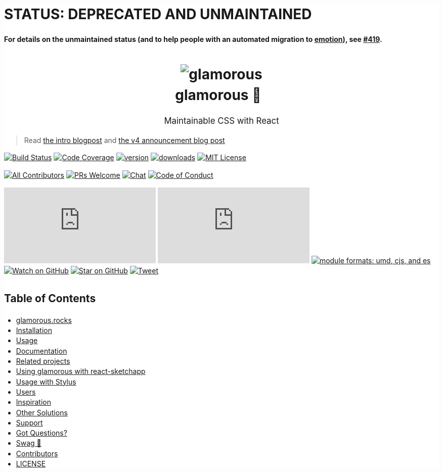 # STATUS: DEPRECATED AND UNMAINTAINED

**For details on the unmaintained status (and to help people with an automated migration to [emotion](https://emotion.sh)), see [#419](https://github.com/paypal/glamorous/issues/419).**

<h1 align="center">
  <img src="https://github.com/paypal/glamorous/raw/master/other/logo/full.png" alt="glamorous" title="glamorous" width="200">
  <br>
  glamorous 💄
  <br>
</h1>
<p align="center" style="font-size: 1.2rem;">Maintainable CSS with React</p>

> Read [the intro blogpost][intro-blogpost] and [the v4 announcement blog post][v4-announcement-blogpost]

[![Build Status][build-badge]][build]
[![Code Coverage][coverage-badge]][coverage]
[![version][version-badge]][package]
[![downloads][downloads-badge]][npmcharts]
[![MIT License][license-badge]][license]

[![All Contributors](https://img.shields.io/badge/all_contributors-67-orange.svg?style=flat-square)](#contributors)
[![PRs Welcome][prs-badge]][prs]
[![Chat][chat-badge]][chat]
[![Code of Conduct][coc-badge]][coc]

[![gzip size][gzip-badge]][unpkg-dist]
[![size][size-badge]][unpkg-dist]
[![module formats: umd, cjs, and es][module-formats-badge]][unpkg-dist]
[![Watch on GitHub][github-watch-badge]][github-watch]
[![Star on GitHub][github-star-badge]][github-star]
[![Tweet][twitter-badge]][twitter]

## Table of Contents




- [
  glamorous.rocks
  ](#glamorousrocks)
- [Installation](#installation)
- [Usage](#usage)
- [Documentation](#documentation)
- [Related projects](#related-projects)
- [Using glamorous with react-sketchapp](#using-glamorous-with-react-sketchapp)
- [Usage with Stylus](#usage-with-stylus)
- [Users](#users)
- [Inspiration](#inspiration)
- [Other Solutions](#other-solutions)
- [Support](#support)
- [Got Questions?](#got-questions)
- [Swag 👕](#swag-)
- [Contributors](#contributors)
- [LICENSE](#license)


[npm]: https://www.npmjs.com/
[node]: https://nodejs.org
[build-badge]: https://img.shields.io/travis/paypal/glamorous.svg?style=flat-square
[build]: https://travis-ci.org/paypal/glamorous
[coverage-badge]: https://img.shields.io/codecov/c/github/paypal/glamorous.svg?style=flat-square
[coverage]: https://codecov.io/github/paypal/glamorous
[version-badge]: https://img.shields.io/npm/v/glamorous.svg?style=flat-square
[package]: https://www.npmjs.com/package/glamorous
[downloads-badge]: https://img.shields.io/npm/dm/glamorous.svg?style=flat-square
[npmcharts]: https://npmcharts.com/compare/glamorous
[license-badge]: https://img.shields.io/npm/l/glamorous.svg?style=flat-square
[license]: https://github.com/paypal/glamorous/blob/master/LICENSE
[prs-badge]: https://img.shields.io/badge/PRs-welcome-brightgreen.svg?style=flat-square
[prs]: http://makeapullrequest.com
[chat]: https://gitter.im/paypal/glamorous
[chat-badge]: https://img.shields.io/gitter/room/paypal/glamorous.svg?style=flat-square
[coc-badge]: https://img.shields.io/badge/code%20of-conduct-ff69b4.svg?style=flat-square
[coc]: https://github.com/paypal/glamorous/blob/master/CODE_OF_CONDUCT.md
[github-watch-badge]: https://img.shields.io/github/watchers/paypal/glamorous.svg?style=social
[github-watch]: https://github.com/paypal/glamorous/watchers
[github-star-badge]: https://img.shields.io/github/stars/paypal/glamorous.svg?style=social
[github-star]: https://github.com/paypal/glamorous/stargazers
[twitter]: https://twitter.com/intent/tweet?text=Check%20out%20glamorous!%20https://github.com/paypal/glamorous%20%F0%9F%91%8D
[twitter-badge]: https://img.shields.io/twitter/url/https/github.com/paypal/glamorous.svg?style=social
[emojis]: https://github.com/kentcdodds/all-contributors#emoji-key
[all-contributors]: https://github.com/kentcdodds/all-contributors
[gzip-badge]: http://img.badgesize.io/https://unpkg.com/glamorous/dist/glamorous.umd.min.js?compression=gzip&label=gzip%20size&style=flat-square
[size-badge]: http://img.badgesize.io/https://unpkg.com/glamorous/dist/glamorous.umd.min.js?label=size&style=flat-square
[unpkg-dist]: https://unpkg.com/glamorous/dist/
[module-formats-badge]: https://img.shields.io/badge/module%20formats-umd%2C%20cjs%2C%20es-green.svg?style=flat-square
[intro-blogpost]: https://medium.com/p/fb3c9f4ed20e
[help-sandbox]: http://kcd.im/glamorous-help
[gwc]: https://girlswhocode.com/
[stickers]: https://www.unixstickers.com/tag/glamorous
[v4-announcement-blogpost]: https://blog.kentcdodds.com/glamorous-v4-is-here-c678fe02a39a